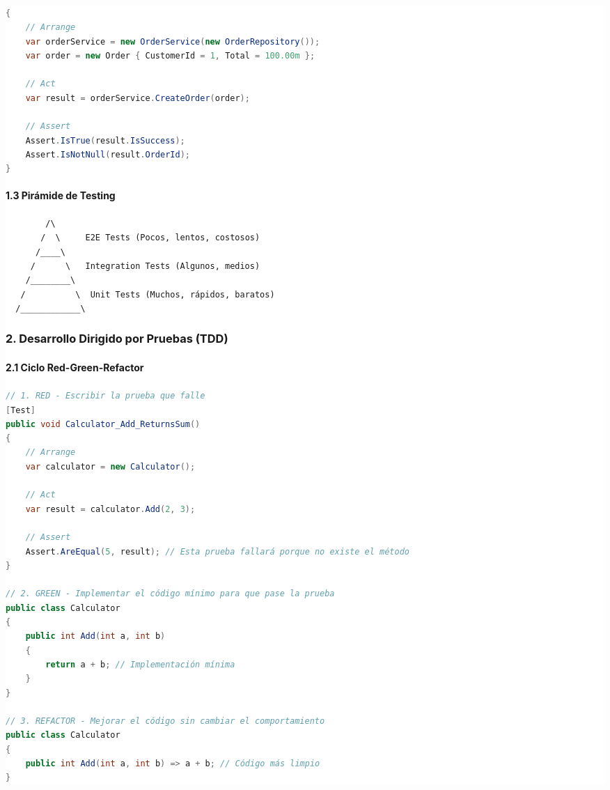 ```csharp
{
    // Arrange
    var orderService = new OrderService(new OrderRepository());
    var order = new Order { CustomerId = 1, Total = 100.00m };
    
    // Act
    var result = orderService.CreateOrder(order);
    
    // Assert
    Assert.IsTrue(result.IsSuccess);
    Assert.IsNotNull(result.OrderId);
}
```

#### 1.3 Pirámide de Testing
```
        /\
       /  \     E2E Tests (Pocos, lentos, costosos)
      /____\
     /      \   Integration Tests (Algunos, medios)
    /________\
   /          \  Unit Tests (Muchos, rápidos, baratos)
  /____________\
```

### 2. Desarrollo Dirigido por Pruebas (TDD)

#### 2.1 Ciclo Red-Green-Refactor

```csharp
// 1. RED - Escribir la prueba que falle
[Test]
public void Calculator_Add_ReturnsSum()
{
    // Arrange
    var calculator = new Calculator();
    
    // Act
    var result = calculator.Add(2, 3);
    
    // Assert
    Assert.AreEqual(5, result); // Esta prueba fallará porque no existe el método
}

// 2. GREEN - Implementar el código mínimo para que pase la prueba
public class Calculator
{
    public int Add(int a, int b)
    {
        return a + b; // Implementación mínima
    }
}

// 3. REFACTOR - Mejorar el código sin cambiar el comportamiento
public class Calculator
{
    public int Add(int a, int b) => a + b; // Código más limpio
}
```
